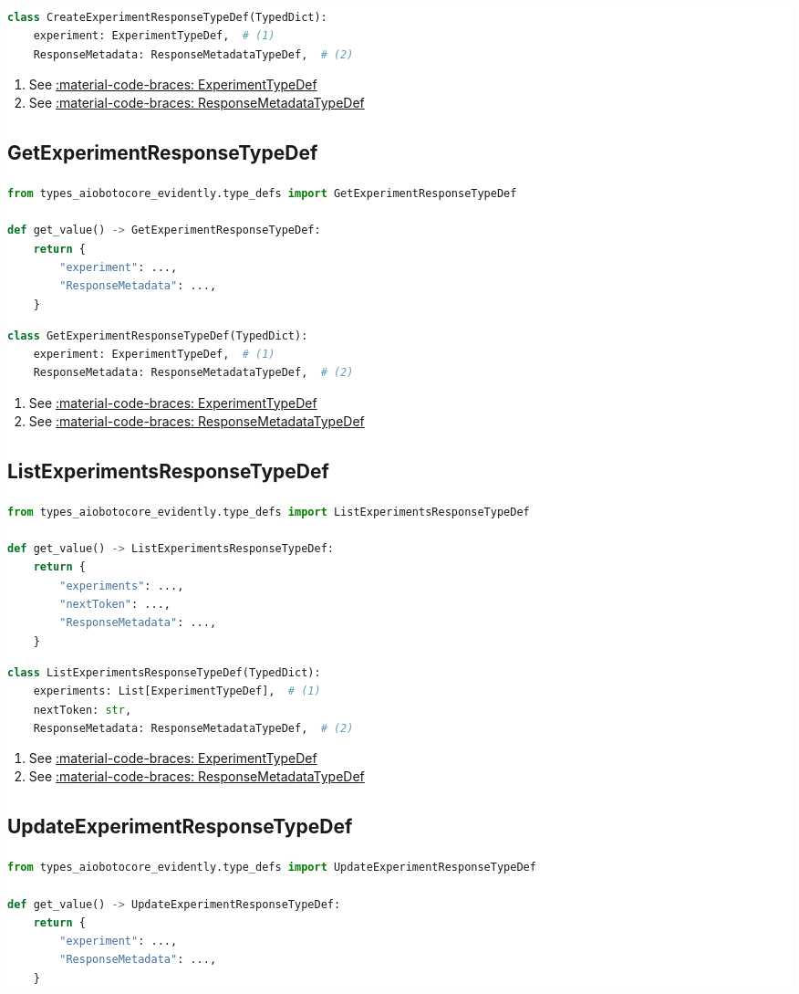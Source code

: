 ```python title="Definition"
class CreateExperimentResponseTypeDef(TypedDict):
    experiment: ExperimentTypeDef,  # (1)
    ResponseMetadata: ResponseMetadataTypeDef,  # (2)
```

1. See [:material-code-braces: ExperimentTypeDef](./type_defs.md#experimenttypedef) 
2. See [:material-code-braces: ResponseMetadataTypeDef](./type_defs.md#responsemetadatatypedef) 
## GetExperimentResponseTypeDef

```python title="Usage Example"
from types_aiobotocore_evidently.type_defs import GetExperimentResponseTypeDef

def get_value() -> GetExperimentResponseTypeDef:
    return {
        "experiment": ...,
        "ResponseMetadata": ...,
    }
```

```python title="Definition"
class GetExperimentResponseTypeDef(TypedDict):
    experiment: ExperimentTypeDef,  # (1)
    ResponseMetadata: ResponseMetadataTypeDef,  # (2)
```

1. See [:material-code-braces: ExperimentTypeDef](./type_defs.md#experimenttypedef) 
2. See [:material-code-braces: ResponseMetadataTypeDef](./type_defs.md#responsemetadatatypedef) 
## ListExperimentsResponseTypeDef

```python title="Usage Example"
from types_aiobotocore_evidently.type_defs import ListExperimentsResponseTypeDef

def get_value() -> ListExperimentsResponseTypeDef:
    return {
        "experiments": ...,
        "nextToken": ...,
        "ResponseMetadata": ...,
    }
```

```python title="Definition"
class ListExperimentsResponseTypeDef(TypedDict):
    experiments: List[ExperimentTypeDef],  # (1)
    nextToken: str,
    ResponseMetadata: ResponseMetadataTypeDef,  # (2)
```

1. See [:material-code-braces: ExperimentTypeDef](./type_defs.md#experimenttypedef) 
2. See [:material-code-braces: ResponseMetadataTypeDef](./type_defs.md#responsemetadatatypedef) 
## UpdateExperimentResponseTypeDef

```python title="Usage Example"
from types_aiobotocore_evidently.type_defs import UpdateExperimentResponseTypeDef

def get_value() -> UpdateExperimentResponseTypeDef:
    return {
        "experiment": ...,
        "ResponseMetadata": ...,
    }
```
